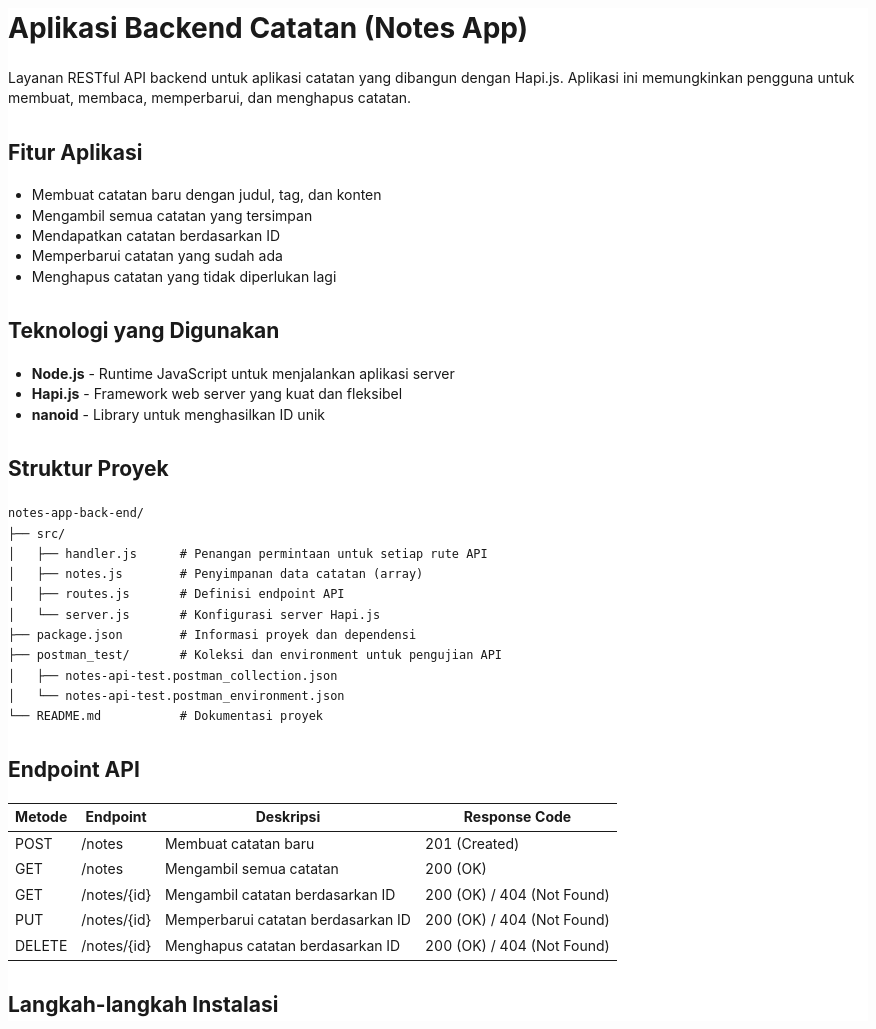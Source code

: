 # Aplikasi Backend Catatan (Notes App)

Layanan RESTful API backend untuk aplikasi catatan yang dibangun dengan Hapi.js. Aplikasi ini memungkinkan pengguna untuk membuat, membaca, memperbarui, dan menghapus catatan.

## Fitur Aplikasi

- Membuat catatan baru dengan judul, tag, dan konten
- Mengambil semua catatan yang tersimpan
- Mendapatkan catatan berdasarkan ID
- Memperbarui catatan yang sudah ada
- Menghapus catatan yang tidak diperlukan lagi

## Teknologi yang Digunakan

- **Node.js** - Runtime JavaScript untuk menjalankan aplikasi server
- **Hapi.js** - Framework web server yang kuat dan fleksibel
- **nanoid** - Library untuk menghasilkan ID unik

## Struktur Proyek

```plaintext
notes-app-back-end/
├── src/
│   ├── handler.js      # Penangan permintaan untuk setiap rute API
│   ├── notes.js        # Penyimpanan data catatan (array)
│   ├── routes.js       # Definisi endpoint API
│   └── server.js       # Konfigurasi server Hapi.js
├── package.json        # Informasi proyek dan dependensi
├── postman_test/       # Koleksi dan environment untuk pengujian API
│   ├── notes-api-test.postman_collection.json
│   └── notes-api-test.postman_environment.json
└── README.md           # Dokumentasi proyek
```

## Endpoint API

| Metode | Endpoint    | Deskripsi                          | Response Code              |
| ------ | ----------- | ---------------------------------- | -------------------------- |
| POST   | /notes      | Membuat catatan baru               | 201 (Created)              |
| GET    | /notes      | Mengambil semua catatan            | 200 (OK)                   |
| GET    | /notes/{id} | Mengambil catatan berdasarkan ID   | 200 (OK) / 404 (Not Found) |
| PUT    | /notes/{id} | Memperbarui catatan berdasarkan ID | 200 (OK) / 404 (Not Found) |
| DELETE | /notes/{id} | Menghapus catatan berdasarkan ID   | 200 (OK) / 404 (Not Found) |

## Langkah-langkah Instalasi

